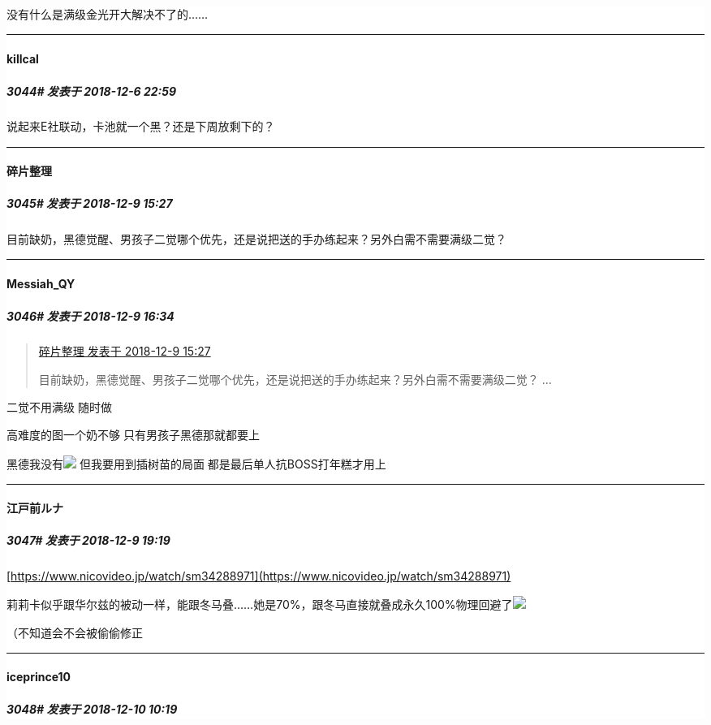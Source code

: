 
没有什么是满级金光开大解决不了的……


*****

####  killcal  
##### 3044#       发表于 2018-12-6 22:59


说起来E社联动，卡池就一个黑？还是下周放剩下的？


*****

####  碎片整理  
##### 3045#       发表于 2018-12-9 15:27


目前缺奶，黑德觉醒、男孩子二觉哪个优先，还是说把送的手办练起来？另外白需不需要满级二觉？


*****

####  Messiah_QY  
##### 3046#       发表于 2018-12-9 16:34


<blockquote><a href="httphttps://bbs.saraba1st.com/2b/forum.php?mod=redirect&amp;goto=findpost&amp;pid=41884712&amp;ptid=1531637" target="_blank">碎片整理 发表于 2018-12-9 15:27</a>

目前缺奶，黑德觉醒、男孩子二觉哪个优先，还是说把送的手办练起来？另外白需不需要满级二觉？ ...</blockquote>
二觉不用满级 随时做


高难度的图一个奶不够 只有男孩子黑德那就都要上


黑德我没有<img src="https://static.saraba1st.com/image/smiley/animal2017/001.png" referrerpolicy="no-referrer"> 但我要用到插树苗的局面 都是最后单人抗BOSS打年糕才用上


*****

####  江戸前ルナ  
##### 3047#       发表于 2018-12-9 19:19


[https://www.nicovideo.jp/watch/sm34288971](https://www.nicovideo.jp/watch/sm34288971)


莉莉卡似乎跟华尔兹的被动一样，能跟冬马叠……她是70%，跟冬马直接就叠成永久100%物理回避了<img src="https://static.saraba1st.com/image/smiley/face2017/056.gif" referrerpolicy="no-referrer">


（不知道会不会被偷偷修正


*****

####  iceprince10  
##### 3048#       发表于 2018-12-10 10:19
